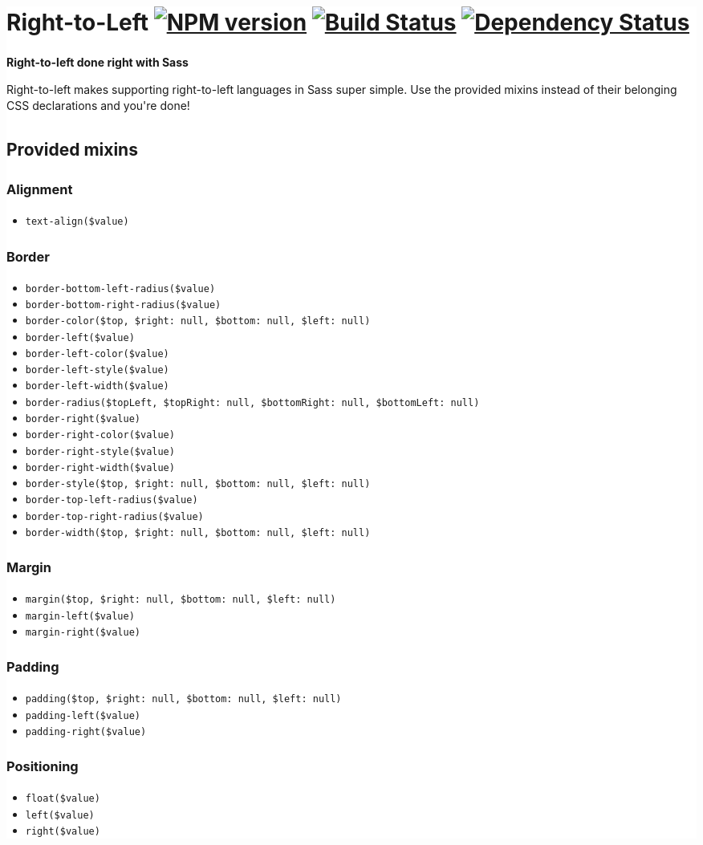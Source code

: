 # Right-to-Left [![NPM version][npm-image]][npm-url] [![Build Status][travis-image]][travis-url] [![Dependency Status][daviddm-image]][daviddm-url]

**Right-to-left done right with Sass**

Right-to-left makes supporting right-to-left languages in Sass super simple. Use the provided mixins instead of their belonging CSS declarations and you're done!

## Provided mixins

### Alignment

* `text-align($value)`

### Border

* `border-bottom-left-radius($value)`
* `border-bottom-right-radius($value)`
* `border-color($top, $right: null, $bottom: null, $left: null)`
* `border-left($value)`
* `border-left-color($value)`
* `border-left-style($value)`
* `border-left-width($value)`
* `border-radius($topLeft, $topRight: null, $bottomRight: null, $bottomLeft: null)`
* `border-right($value)`
* `border-right-color($value)`
* `border-right-style($value)`
* `border-right-width($value)`
* `border-style($top, $right: null, $bottom: null, $left: null)`
* `border-top-left-radius($value)`
* `border-top-right-radius($value)`
* `border-width($top, $right: null, $bottom: null, $left: null)`

### Margin

* `margin($top, $right: null, $bottom: null, $left: null)`
* `margin-left($value)`
* `margin-right($value)`

### Padding

* `padding($top, $right: null, $bottom: null, $left: null)`
* `padding-left($value)`
* `padding-right($value)`

### Positioning

* `float($value)`
* `left($value)` 
* `right($value)`


[npm-image]: https://badge.fury.io/js/rtl-sass.svg
[npm-url]: https://npmjs.org/package/rtl-sass
[travis-image]: https://travis-ci.org/ericmorand/rtl-sass.svg?branch=master
[travis-url]: https://travis-ci.org/ericmorand/rtl-sass
[daviddm-image]: https://david-dm.org/ericmorand/rtl-sass.svg?theme=shields.io
[daviddm-url]: https://david-dm.org/ericmorand/rtl-sass
